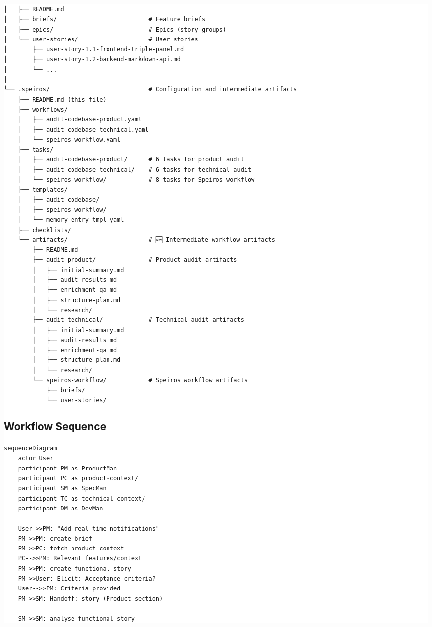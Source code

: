 ```
│   ├── README.md
│   ├── briefs/                          # Feature briefs
│   ├── epics/                           # Epics (story groups)
│   └── user-stories/                    # User stories
│       ├── user-story-1.1-frontend-triple-panel.md
│       ├── user-story-1.2-backend-markdown-api.md
│       └── ...
│
└── .speiros/                            # Configuration and intermediate artifacts
    ├── README.md (this file)
    ├── workflows/
    │   ├── audit-codebase-product.yaml
    │   ├── audit-codebase-technical.yaml
    │   └── speiros-workflow.yaml
    ├── tasks/
    │   ├── audit-codebase-product/      # 6 tasks for product audit
    │   ├── audit-codebase-technical/    # 6 tasks for technical audit
    │   └── speiros-workflow/            # 8 tasks for Speiros workflow
    ├── templates/
    │   ├── audit-codebase/
    │   ├── speiros-workflow/
    │   └── memory-entry-tmpl.yaml
    ├── checklists/
    └── artifacts/                       # 🆕 Intermediate workflow artifacts
        ├── README.md
        ├── audit-product/               # Product audit artifacts
        │   ├── initial-summary.md
        │   ├── audit-results.md
        │   ├── enrichment-qa.md
        │   ├── structure-plan.md
        │   └── research/
        ├── audit-technical/             # Technical audit artifacts
        │   ├── initial-summary.md
        │   ├── audit-results.md
        │   ├── enrichment-qa.md
        │   ├── structure-plan.md
        │   └── research/
        └── speiros-workflow/            # Speiros workflow artifacts
            ├── briefs/
            └── user-stories/
```

## Workflow Sequence

```mermaid
sequenceDiagram
    actor User
    participant PM as ProductMan
    participant PC as product-context/
    participant SM as SpecMan
    participant TC as technical-context/
    participant DM as DevMan

    User->>PM: "Add real-time notifications"
    PM->>PM: create-brief
    PM->>PC: fetch-product-context
    PC-->>PM: Relevant features/context
    PM->>PM: create-functional-story
    PM->>User: Elicit: Acceptance criteria?
    User-->>PM: Criteria provided
    PM->>SM: Handoff: story (Product section)

    SM->>SM: analyse-functional-story
```